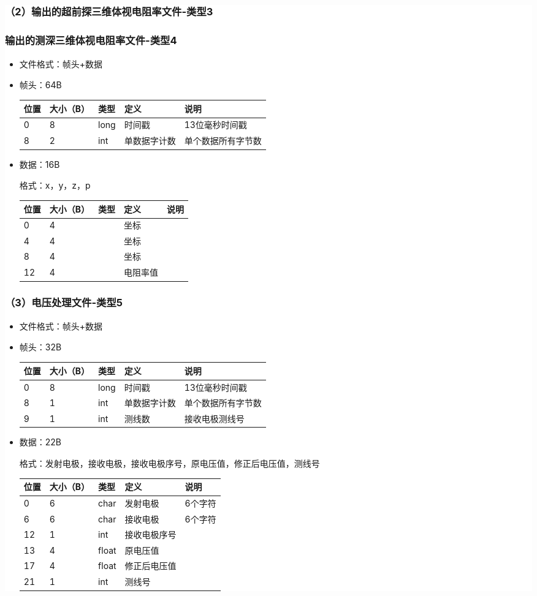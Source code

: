 ### （2）输出的超前探三维体视电阻率文件-类型3

###           输出的测深三维体视电阻率文件-类型4

* 文件格式：帧头+数据

* 帧头：64B

  | 位置 | 大小（B） | 类型 | 定义         | 说明               |
  | ---- | --------- | ---- | ------------ | ------------------ |
  | 0    | 8         | long | 时间戳       | 13位毫秒时间戳     |
  | 8    | 2         | int  | 单数据字计数 | 单个数据所有字节数 |

* 数据：16B

  格式：x，y，z，p

  | 位置 | 大小（B） | 类型 | 定义     | 说明 |
  | ---- | --------- | ---- | -------- | ---- |
  | 0    | 4         |      | 坐标     |      |
  | 4    | 4         |      | 坐标     |      |
  | 8    | 4         |      | 坐标     |      |
  | 12   | 4         |      | 电阻率值 |      |

### （3）电压处理文件-类型5

* 文件格式：帧头+数据

* 帧头：32B

  | 位置 | 大小（B） | 类型 | 定义         | 说明               |
  | ---- | --------- | ---- | ------------ | ------------------ |
  | 0    | 8         | long | 时间戳       | 13位毫秒时间戳     |
  | 8    | 1         | int  | 单数据字计数 | 单个数据所有字节数 |
  | 9    | 1         | int  | 测线数       | 接收电极测线号     |

* 数据：22B

  格式：发射电极，接收电极，接收电极序号，原电压值，修正后电压值，测线号

  | 位置 | 大小（B） | 类型  | 定义         | 说明    |
  | ---- | --------- | ----- | ------------ | ------- |
  | 0    | 6         | char  | 发射电极     | 6个字符 |
  | 6    | 6         | char  | 接收电极     | 6个字符 |
  | 12   | 1         | int   | 接收电极序号 |         |
  | 13   | 4         | float | 原电压值     |         |
  | 17   | 4         | float | 修正后电压值 |         |
  | 21   | 1         | int   | 测线号       |         |
